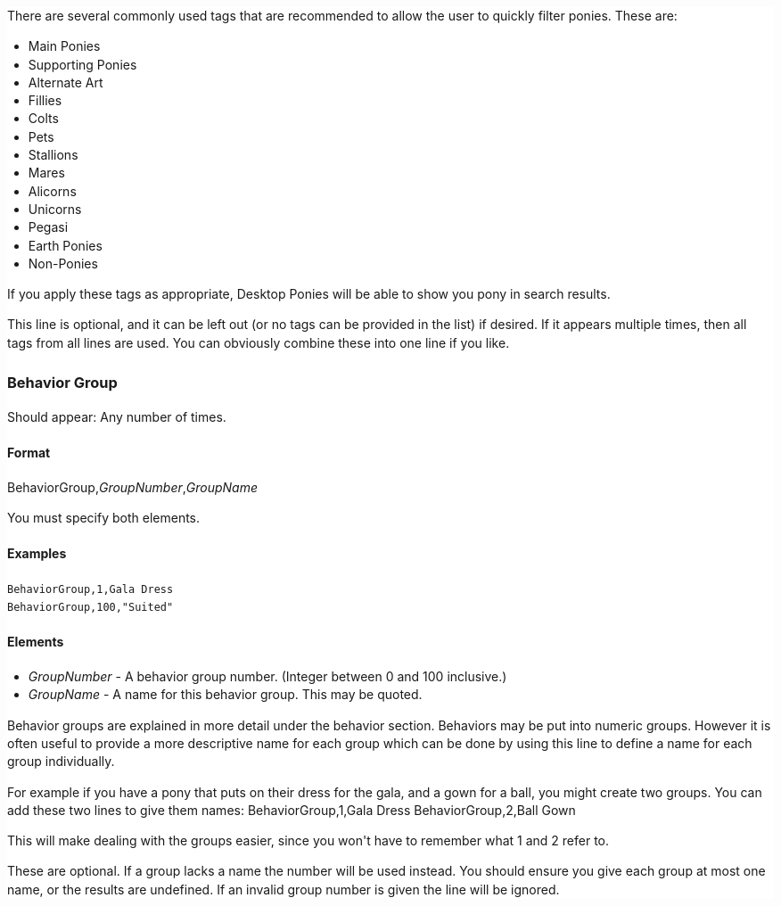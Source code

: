 There are several commonly used tags that are recommended to allow the user to quickly filter ponies. These are:
* Main Ponies
* Supporting Ponies
* Alternate Art
* Fillies
* Colts
* Pets
* Stallions
* Mares
* Alicorns
* Unicorns
* Pegasi
* Earth Ponies
* Non-Ponies

If you apply these tags as appropriate, Desktop Ponies will be able to show you pony in search results.

This line is optional, and it can be left out (or no tags can be provided in the list) if desired. If it appears multiple times, then all tags from all lines are used. You can obviously combine these into one line if you like.

### Behavior Group

Should appear: Any number of times.

#### Format
   BehaviorGroup,*GroupNumber*,*GroupName*

You must specify both elements.

#### Examples
    BehaviorGroup,1,Gala Dress
    BehaviorGroup,100,"Suited"

#### Elements
* *GroupNumber* - A behavior group number. (Integer between 0 and 100 inclusive.)
* *GroupName* - A name for this behavior group. This may be quoted.

Behavior groups are explained in more detail under the behavior section. Behaviors may be put into numeric groups. However it is often useful to provide a more descriptive name for each group which can be done by using this line to define a name for each group individually.

For example if you have a pony that puts on their dress for the gala, and a gown for a ball, you might create two groups. You can add these two lines to give them names:
    BehaviorGroup,1,Gala Dress
    BehaviorGroup,2,Ball Gown

This will make dealing with the groups easier, since you won't have to remember what 1 and 2 refer to.

These are optional. If a group lacks a name the number will be used instead. You should ensure you give each group at most one name, or the results are undefined. If an invalid group number is given the line will be ignored.
